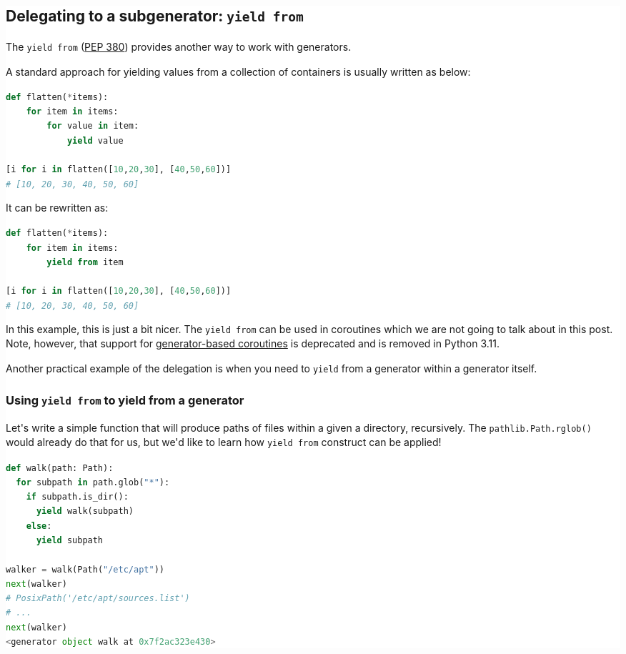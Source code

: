 ## Delegating to a subgenerator: `yield from`

The `yield from` ([PEP 380](https://peps.python.org/pep-0380/)) provides another way to work with generators.

A standard approach for yielding values from a collection of containers is usually written as below:

```python
def flatten(*items):
    for item in items:
        for value in item:
            yield value
            
[i for i in flatten([10,20,30], [40,50,60])]
# [10, 20, 30, 40, 50, 60]
```

It can be rewritten as:

```python
def flatten(*items):
    for item in items:
        yield from item
            
[i for i in flatten([10,20,30], [40,50,60])]
# [10, 20, 30, 40, 50, 60]
```

In this example, this is just a bit nicer. The `yield from` can be used in coroutines which we are not going to talk about in this post. Note, however, that support for [generator-based coroutines](https://docs.python.org/3/library/asyncio-task.html#generator-based-coroutines) is deprecated and is removed in Python 3.11.

Another practical example of the delegation is when you need to `yield` from a generator within a generator itself.

### Using `yield from` to yield from a generator

Let's write a simple function that will produce paths of files within a given a directory, recursively. The `pathlib.Path.rglob()` would already do that for us, but we'd like to learn how `yield from` construct can be applied!

```python
def walk(path: Path):
  for subpath in path.glob("*"):
    if subpath.is_dir():
      yield walk(subpath)
    else:
      yield subpath

walker = walk(Path("/etc/apt"))
next(walker)
# PosixPath('/etc/apt/sources.list')
# ...
next(walker)
<generator object walk at 0x7f2ac323e430>
```
